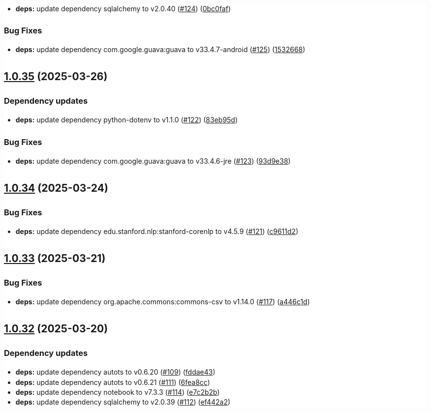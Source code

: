 * **deps:** update dependency sqlalchemy to v2.0.40 ([#124](https://github.com/big-unibo/predict/issues/124)) ([0bc0faf](https://github.com/big-unibo/predict/commit/0bc0fafb887b103f6edc69f493953e7e91483140))

### Bug Fixes

* **deps:** update dependency com.google.guava:guava to v33.4.7-android ([#125](https://github.com/big-unibo/predict/issues/125)) ([1532668](https://github.com/big-unibo/predict/commit/1532668f83ebba061be9baee59475e360f8cb47a))

## [1.0.35](https://github.com/big-unibo/predict/compare/1.0.34...1.0.35) (2025-03-26)

### Dependency updates

* **deps:** update dependency python-dotenv to v1.1.0 ([#122](https://github.com/big-unibo/predict/issues/122)) ([83eb95d](https://github.com/big-unibo/predict/commit/83eb95d4f678c5fdbcd08f33fe20f262abf9442c))

### Bug Fixes

* **deps:** update dependency com.google.guava:guava to v33.4.6-jre ([#123](https://github.com/big-unibo/predict/issues/123)) ([93d9e38](https://github.com/big-unibo/predict/commit/93d9e38bc09a365e32fe296d27d5cee1bd6ff744))

## [1.0.34](https://github.com/big-unibo/predict/compare/1.0.33...1.0.34) (2025-03-24)

### Bug Fixes

* **deps:** update dependency edu.stanford.nlp:stanford-corenlp to v4.5.9 ([#121](https://github.com/big-unibo/predict/issues/121)) ([c9611d2](https://github.com/big-unibo/predict/commit/c9611d2d61b9254d43cfde768518e7b1d4feaef8))

## [1.0.33](https://github.com/big-unibo/predict/compare/1.0.32...1.0.33) (2025-03-21)

### Bug Fixes

* **deps:** update dependency org.apache.commons:commons-csv to v1.14.0 ([#117](https://github.com/big-unibo/predict/issues/117)) ([a446c1d](https://github.com/big-unibo/predict/commit/a446c1d9ce995c8e2cbc2757bb7722d6ada4f8b4))

## [1.0.32](https://github.com/big-unibo/predict/compare/1.0.31...1.0.32) (2025-03-20)

### Dependency updates

* **deps:** update dependency autots to v0.6.20 ([#109](https://github.com/big-unibo/predict/issues/109)) ([fddae43](https://github.com/big-unibo/predict/commit/fddae4313521bc9d3972b40cb27fef1bbecb26e9))
* **deps:** update dependency autots to v0.6.21 ([#111](https://github.com/big-unibo/predict/issues/111)) ([6fea8cc](https://github.com/big-unibo/predict/commit/6fea8cc9cec397a937c0c9cec2111ce60c699b4f))
* **deps:** update dependency notebook to v7.3.3 ([#114](https://github.com/big-unibo/predict/issues/114)) ([e7c2b2b](https://github.com/big-unibo/predict/commit/e7c2b2b57b21b091332620543412ba58169c5604))
* **deps:** update dependency sqlalchemy to v2.0.39 ([#112](https://github.com/big-unibo/predict/issues/112)) ([ef442a2](https://github.com/big-unibo/predict/commit/ef442a278b0602897831759fab95986064c19dcb))
